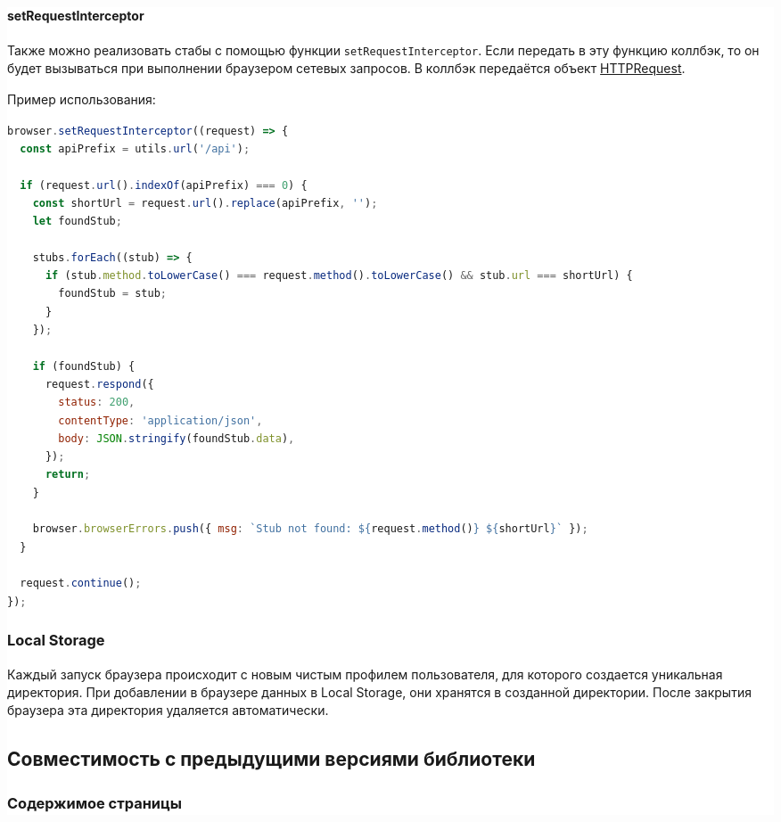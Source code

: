 #### setRequestInterceptor

Также можно реализовать стабы с помощью функции `setRequestInterceptor`.
Если передать в эту функцию коллбэк, то он будет вызываться при выполнении браузером сетевых запросов.
В коллбэк передаётся объект [HTTPRequest](https://github.com/puppeteer/puppeteer/blob/main/docs/api.md#class-httprequest).

Пример использования:

```js
browser.setRequestInterceptor((request) => {
  const apiPrefix = utils.url('/api');

  if (request.url().indexOf(apiPrefix) === 0) {
    const shortUrl = request.url().replace(apiPrefix, '');
    let foundStub;

    stubs.forEach((stub) => {
      if (stub.method.toLowerCase() === request.method().toLowerCase() && stub.url === shortUrl) {
        foundStub = stub;
      }
    });

    if (foundStub) {
      request.respond({
        status: 200,
        contentType: 'application/json',
        body: JSON.stringify(foundStub.data),
      });
      return;
    }

    browser.browserErrors.push({ msg: `Stub not found: ${request.method()} ${shortUrl}` });
  }

  request.continue();
});
```

### Local Storage

Каждый запуск браузера происходит с новым чистым профилем пользователя, для которого создается уникальная директория. 
При добавлении в браузере данных в Local Storage, они хранятся в созданной директории. После закрытия браузера 
эта директория удаляется автоматически.

## Совместимость с предыдущими версиями библиотеки

### Содержимое страницы
